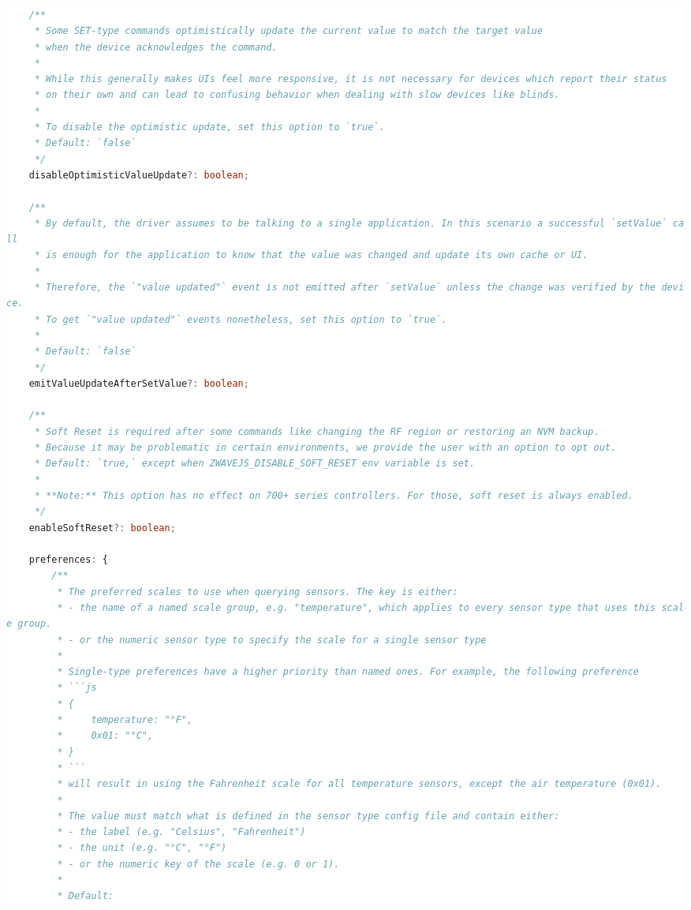 ````ts
	/**
	 * Some SET-type commands optimistically update the current value to match the target value
	 * when the device acknowledges the command.
	 *
	 * While this generally makes UIs feel more responsive, it is not necessary for devices which report their status
	 * on their own and can lead to confusing behavior when dealing with slow devices like blinds.
	 *
	 * To disable the optimistic update, set this option to `true`.
	 * Default: `false`
	 */
	disableOptimisticValueUpdate?: boolean;

	/**
	 * By default, the driver assumes to be talking to a single application. In this scenario a successful `setValue` call
	 * is enough for the application to know that the value was changed and update its own cache or UI.
	 *
	 * Therefore, the `"value updated"` event is not emitted after `setValue` unless the change was verified by the device.
	 * To get `"value updated"` events nonetheless, set this option to `true`.
	 *
	 * Default: `false`
	 */
	emitValueUpdateAfterSetValue?: boolean;

	/**
	 * Soft Reset is required after some commands like changing the RF region or restoring an NVM backup.
	 * Because it may be problematic in certain environments, we provide the user with an option to opt out.
	 * Default: `true,` except when ZWAVEJS_DISABLE_SOFT_RESET env variable is set.
	 *
	 * **Note:** This option has no effect on 700+ series controllers. For those, soft reset is always enabled.
	 */
	enableSoftReset?: boolean;

	preferences: {
		/**
		 * The preferred scales to use when querying sensors. The key is either:
		 * - the name of a named scale group, e.g. "temperature", which applies to every sensor type that uses this scale group.
		 * - or the numeric sensor type to specify the scale for a single sensor type
		 *
		 * Single-type preferences have a higher priority than named ones. For example, the following preference
		 * ```js
		 * {
		 *     temperature: "°F",
		 *     0x01: "°C",
		 * }
		 * ```
		 * will result in using the Fahrenheit scale for all temperature sensors, except the air temperature (0x01).
		 *
		 * The value must match what is defined in the sensor type config file and contain either:
		 * - the label (e.g. "Celsius", "Fahrenheit")
		 * - the unit (e.g. "°C", "°F")
		 * - or the numeric key of the scale (e.g. 0 or 1).
		 *
		 * Default:
````